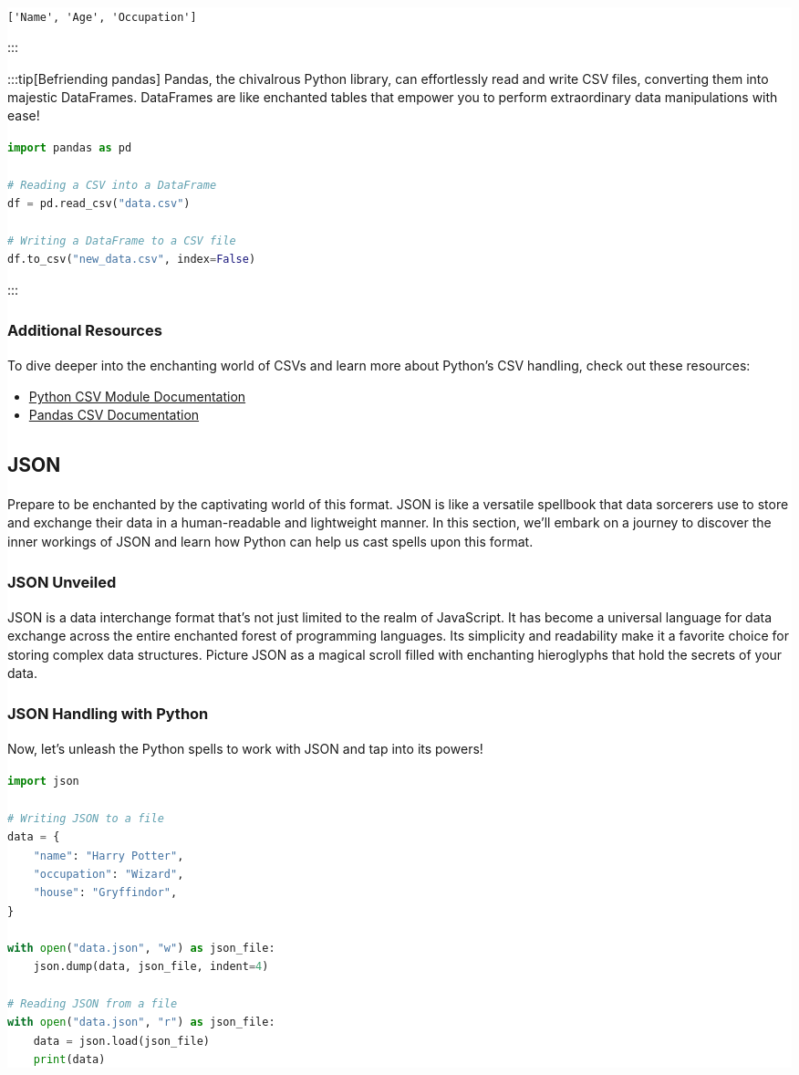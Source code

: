 ```
['Name', 'Age', 'Occupation']
```
:::

:::tip[Befriending pandas]
Pandas, the chivalrous Python library, can effortlessly read and write CSV files, converting them into majestic DataFrames. DataFrames are like enchanted tables that empower you to perform extraordinary data manipulations with ease!

```python title="Python"
import pandas as pd

# Reading a CSV into a DataFrame
df = pd.read_csv("data.csv")

# Writing a DataFrame to a CSV file
df.to_csv("new_data.csv", index=False)
```
:::

### Additional Resources

To dive deeper into the enchanting world of CSVs and learn more about Python’s CSV handling, check out these resources:

- [Python CSV Module Documentation](https://docs.python.org/3/library/csv.html)
- [Pandas CSV Documentation](https://pandas.pydata.org/pandas-docs/stable/reference/api/pandas.read_csv.html)

## JSON

Prepare to be enchanted by the captivating world of this format. JSON is like a versatile spellbook that data sorcerers use to store and exchange their data in a human-readable and lightweight manner. In this section, we’ll embark on a journey to discover the inner workings of JSON and learn how Python can help us cast spells upon this format.

### JSON Unveiled

JSON is a data interchange format that’s not just limited to the realm of JavaScript. It has become a universal language for data exchange across the entire enchanted forest of programming languages. Its simplicity and readability make it a favorite choice for storing complex data structures. Picture JSON as a magical scroll filled with enchanting hieroglyphs that hold the secrets of your data.

### JSON Handling with Python

Now, let’s unleash the Python spells to work with JSON and tap into its powers!

```python title="Python"
import json

# Writing JSON to a file
data = {
    "name": "Harry Potter",
    "occupation": "Wizard",
    "house": "Gryffindor",
}

with open("data.json", "w") as json_file:
    json.dump(data, json_file, indent=4)

# Reading JSON from a file
with open("data.json", "r") as json_file:
    data = json.load(json_file)
    print(data)
```
